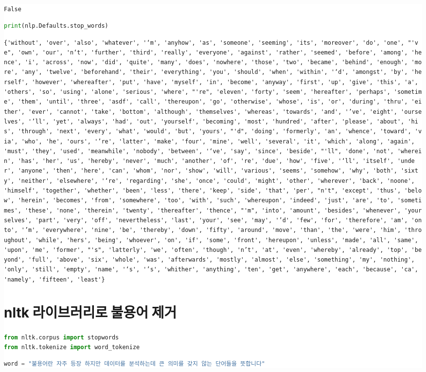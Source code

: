 

    False




```python
print(nlp.Defaults.stop_words)
```

    {'without', 'over', 'also', 'whatever', '‘m', 'anyhow', 'as', 'someone', 'seeming', 'its', 'moreover', 'do', 'one', "'ve", 'own', 'our', 'n‘t', 'further', 'third', 'really', 'everyone', 'against', 'rather', 'seemed', 'before', 'among', 'hence', 'i', 'across', 'now', 'did', 'quite', 'many', 'does', 'nowhere', 'those', 'two', 'became', 'behind', 'enough', 'more', 'any', 'twelve', 'beforehand', 'their', 'everything', 'you', 'should', 'when', 'within', '‘d', 'amongst', 'by', 'herself', 'however', 'whereafter', 'put', 'have', 'myself', 'in', 'become', 'anyway', 'first', 'up', 'give', 'this', 'a', 'others', 'so', 'using', 'alone', 'serious', 'where', "'re", 'eleven', 'forty', 'seem', 'hereafter', 'perhaps', 'sometime', 'them', 'until', 'three', 'asdf', 'call', 'thereupon', 'go', 'otherwise', 'whose', 'is', 'or', 'during', 'thru', 'either', 'ever', 'cannot', 'take', 'bottom', 'although', 'themselves', 'whereas', 'towards', 'and', '’ve', 'eight', 'ourselves', '’ll', 'yet', 'always', 'had', 'out', 'yourself', 'becoming', 'most', 'hundred', 'after', 'please', 'about', 'his', 'through', 'next', 'every', 'what', 'would', 'but', 'yours', "'d", 'doing', 'formerly', 'an', 'whence', 'toward', 'via', 'who', 'he', 'ours', '’re', 'latter', 'make', 'four', 'mine', 'well', 'several', 'it', 'which', 'along', 'again', 'must', 'they', 'used', 'meanwhile', 'nobody', 'between', '‘ve', 'say', 'since', 'beside', "'ll", 'done', 'not', 'wherein', 'has', 'her', 'us', 'hereby', 'never', 'much', 'another', 'of', 're', 'due', 'how', 'five', '‘ll', 'itself', 'under', 'anyone', 'then', 'here', 'can', 'whom', 'nor', 'show', 'will', 'various', 'seems', 'somehow', 'why', 'both', 'sixty', 'neither', 'elsewhere', '‘re', 'regarding', 'she', 'once', 'could', 'might', 'other', 'wherever', 'back', 'noone', 'himself', 'together', 'whether', 'been', 'less', 'there', 'keep', 'side', 'that', 'per', "n't", 'except', 'thus', 'below', 'herein', 'becomes', 'from', 'somewhere', 'too', 'with', 'such', 'whereupon', 'indeed', 'just', 'are', 'to', 'sometimes', 'these', 'none', 'therein', 'twenty', 'thereafter', 'thence', "'m", 'into', 'amount', 'besides', 'whenever', 'yourselves', 'part', 'very', 'off', 'nevertheless', 'last', 'your', 'see', 'may', '’d', 'few', 'for', 'therefore', 'am', 'onto', '’m', 'everywhere', 'nine', 'be', 'thereby', 'down', 'fifty', 'around', 'move', 'than', 'the', 'were', 'him', 'throughout', 'while', 'hers', 'being', 'whoever', 'on', 'if', 'some', 'front', 'hereupon', 'unless', 'made', 'all', 'same', 'upon', 'me', 'former', "'s", 'latterly', 'we', 'often', 'though', 'n’t', 'at', 'even', 'whereby', 'already', 'top', 'beyond', 'full', 'above', 'six', 'whole', 'was', 'afterwards', 'mostly', 'almost', 'else', 'something', 'my', 'nothing', 'only', 'still', 'empty', 'name', '‘s', '’s', 'whither', 'anything', 'ten', 'get', 'anywhere', 'each', 'because', 'ca', 'namely', 'fifteen', 'least'}


# nltk 라이브러리로 불용어 제거



```python
from nltk.corpus import stopwords
from nltk.tokenize import word_tokenize

```


```python
word = "불용어란 자주 등장 하지만 데이터를 분석하는데 큰 의미를 갖지 않는 단어들을 뜻합니다"
```
